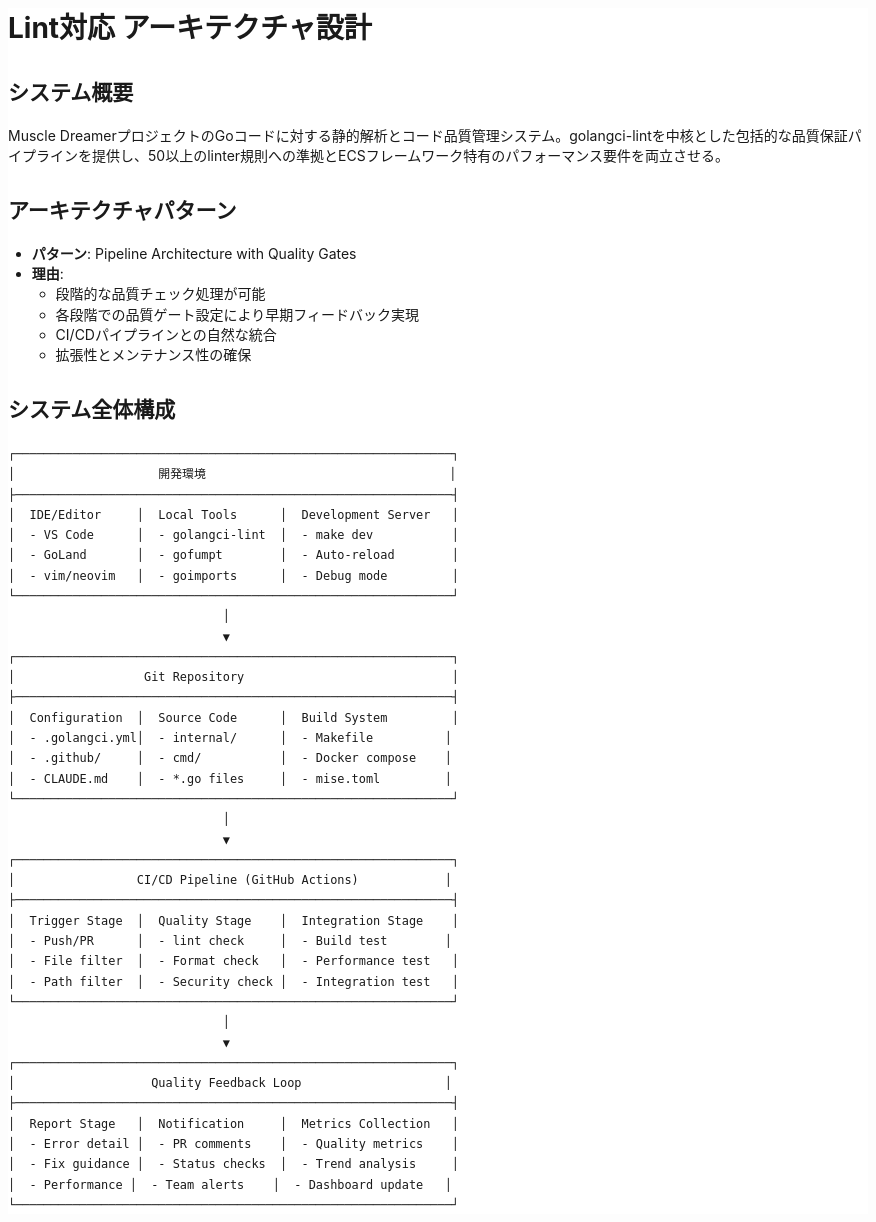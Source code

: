 # Lint対応 アーキテクチャ設計

## システム概要

Muscle DreamerプロジェクトのGoコードに対する静的解析とコード品質管理システム。golangci-lintを中核とした包括的な品質保証パイプラインを提供し、50以上のlinter規則への準拠とECSフレームワーク特有のパフォーマンス要件を両立させる。

## アーキテクチャパターン

- **パターン**: Pipeline Architecture with Quality Gates
- **理由**: 
  - 段階的な品質チェック処理が可能
  - 各段階での品質ゲート設定により早期フィードバック実現
  - CI/CDパイプラインとの自然な統合
  - 拡張性とメンテナンス性の確保

## システム全体構成

```
┌─────────────────────────────────────────────────────────────┐
│                    開発環境                                  │
├─────────────────────────────────────────────────────────────┤
│  IDE/Editor     │  Local Tools      │  Development Server   │
│  - VS Code      │  - golangci-lint  │  - make dev           │
│  - GoLand       │  - gofumpt        │  - Auto-reload        │
│  - vim/neovim   │  - goimports      │  - Debug mode         │
└─────────────────────────────────────────────────────────────┘
                              │
                              ▼
┌─────────────────────────────────────────────────────────────┐
│                  Git Repository                             │
├─────────────────────────────────────────────────────────────┤
│  Configuration  │  Source Code      │  Build System         │
│  - .golangci.yml│  - internal/      │  - Makefile          │
│  - .github/     │  - cmd/           │  - Docker compose    │
│  - CLAUDE.md    │  - *.go files     │  - mise.toml         │
└─────────────────────────────────────────────────────────────┘
                              │
                              ▼
┌─────────────────────────────────────────────────────────────┐
│                 CI/CD Pipeline (GitHub Actions)            │
├─────────────────────────────────────────────────────────────┤
│  Trigger Stage  │  Quality Stage    │  Integration Stage    │
│  - Push/PR      │  - lint check     │  - Build test        │
│  - File filter  │  - Format check   │  - Performance test   │
│  - Path filter  │  - Security check │  - Integration test   │
└─────────────────────────────────────────────────────────────┘
                              │
                              ▼
┌─────────────────────────────────────────────────────────────┐
│                   Quality Feedback Loop                    │
├─────────────────────────────────────────────────────────────┤
│  Report Stage   │  Notification     │  Metrics Collection   │
│  - Error detail │  - PR comments    │  - Quality metrics    │
│  - Fix guidance │  - Status checks  │  - Trend analysis     │
│  - Performance │  - Team alerts    │  - Dashboard update   │
└─────────────────────────────────────────────────────────────┘
```
